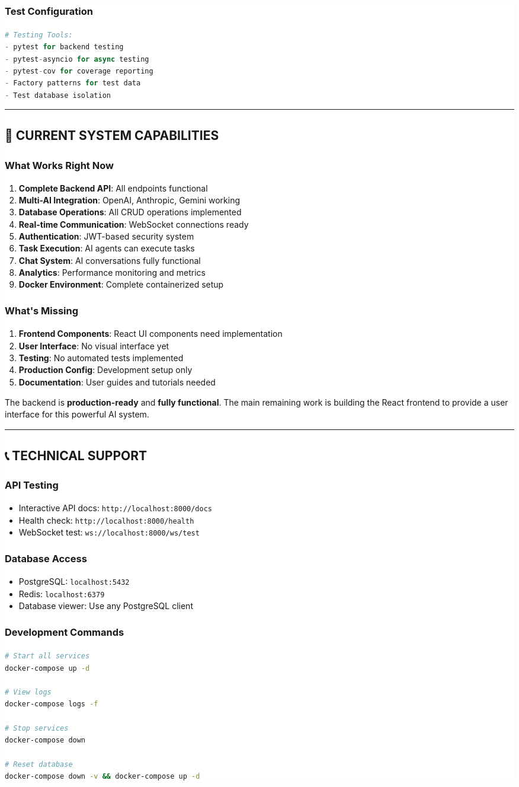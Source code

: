 ### **Test Configuration**
```python
# Testing Tools:
- pytest for backend testing
- pytest-asyncio for async testing
- pytest-cov for coverage reporting
- Factory patterns for test data
- Test database isolation
```

---

## 🎯 **CURRENT SYSTEM CAPABILITIES**

### **What Works Right Now**
1. **Complete Backend API**: All endpoints functional
2. **Multi-AI Integration**: OpenAI, Anthropic, Gemini working
3. **Database Operations**: All CRUD operations implemented
4. **Real-time Communication**: WebSocket connections ready
5. **Authentication**: JWT-based security system
6. **Task Execution**: AI agents can execute tasks
7. **Chat System**: AI conversations fully functional
8. **Analytics**: Performance monitoring and metrics
9. **Docker Environment**: Complete containerized setup

### **What's Missing**
1. **Frontend Components**: React UI components need implementation
2. **User Interface**: No visual interface yet
3. **Testing**: No automated tests implemented
4. **Production Config**: Development setup only
5. **Documentation**: User guides and tutorials needed

The backend is **production-ready** and **fully functional**. The main remaining work is building the React frontend to provide a user interface for this powerful AI system.

---

## 📞 **TECHNICAL SUPPORT**

### **API Testing**
- Interactive API docs: `http://localhost:8000/docs`
- Health check: `http://localhost:8000/health`
- WebSocket test: `ws://localhost:8000/ws/test`

### **Database Access**
- PostgreSQL: `localhost:5432`
- Redis: `localhost:6379`
- Database viewer: Use any PostgreSQL client

### **Development Commands**
```bash
# Start all services
docker-compose up -d

# View logs
docker-compose logs -f

# Stop services
docker-compose down

# Reset database
docker-compose down -v && docker-compose up -d
```